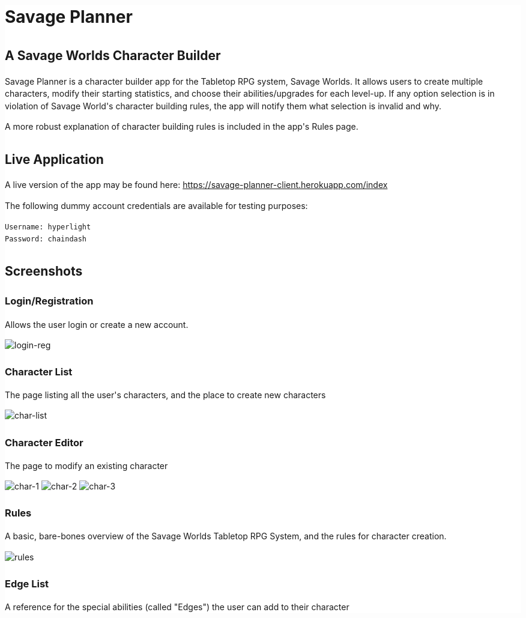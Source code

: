
# Savage Planner
## A Savage Worlds Character Builder

Savage Planner is a character builder app for the Tabletop RPG system, Savage Worlds. It allows users to create multiple characters, modify their starting statistics, and choose their abilities/upgrades for each level-up. If any option selection is in violation of Savage World's character building rules, the app will notify them what selection is invalid and why.

A more robust explanation of character building rules is included in the app's Rules page.

## Live Application

A live version of the app may be found here: https://savage-planner-client.herokuapp.com/index

The following dummy account credentials are available for testing purposes:
```
Username: hyperlight
Password: chaindash
```

## Screenshots
### Login/Registration
Allows the user login or create a new account.

<img width="400" alt="login-reg" src="https://raw.githubusercontent.com/thinkful-ei22/devinhero-savage-planner-client/master/screenshots/login-reg.png" />

### Character List
The page listing all the user's characters, and the place to create new characters

<img width="400" alt="char-list" src="https://raw.githubusercontent.com/thinkful-ei22/devinhero-savage-planner-client/master/screenshots/char-list.png" />

### Character Editor
The page to modify an existing character

<img width="400" alt="char-1" src="https://raw.githubusercontent.com/thinkful-ei22/devinhero-savage-planner-client/master/screenshots/char-1.png" />
<img width="400" alt="char-2" src="https://raw.githubusercontent.com/thinkful-ei22/devinhero-savage-planner-client/master/screenshots/char-2.png" />
<img width="400" alt="char-3" src="https://raw.githubusercontent.com/thinkful-ei22/devinhero-savage-planner-client/master/screenshots/char-3.png" />

### Rules
A basic, bare-bones overview of the Savage Worlds Tabletop RPG System, and the rules for character creation.

<img width="400" alt="rules" src="https://raw.githubusercontent.com/thinkful-ei22/devinhero-savage-planner-client/master/screenshots/rules.png" />

### Edge List
A reference for the special abilities (called "Edges") the user can add to their character
